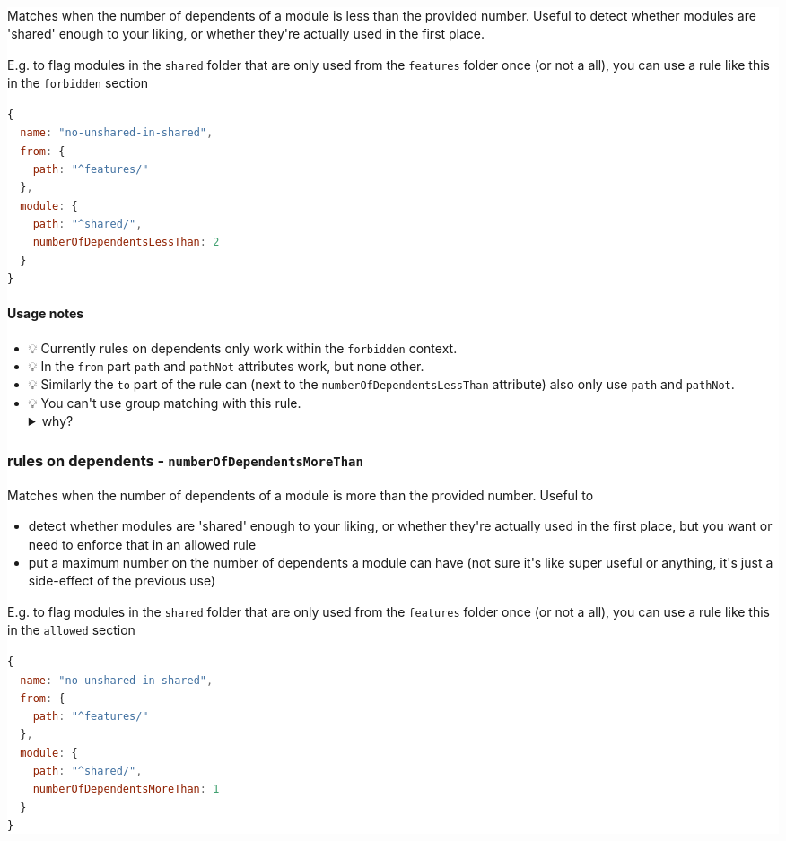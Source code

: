 Matches when the number of dependents of a module is less than the provided number.
Useful to detect whether modules are 'shared' enough to your liking, or whether
they're actually used in the first place.

E.g. to flag modules in the `shared` folder that are only used from the
`features` folder once (or not a all), you can use a rule like this in the
`forbidden` section

```javascript
{
  name: "no-unshared-in-shared",
  from: {
    path: "^features/"
  },
  module: {
    path: "^shared/",
    numberOfDependentsLessThan: 2
  }
}
```

#### Usage notes

- :bulb: Currently rules on dependents only work within the `forbidden` context.
- :bulb: In the `from` part `path` and `pathNot` attributes work, but none other.
- :bulb: Similarly the `to` part of the rule can (next to the `numberOfDependentsLessThan`
  attribute) also only use `path` and `pathNot`.
- :bulb: You can't use group matching with this rule.
  <details><summary>why?</summary></details>

### rules on dependents - `numberOfDependentsMoreThan`

Matches when the number of dependents of a module is more than the provided number.
Useful to

- detect whether modules are 'shared' enough to your liking, or whether
  they're actually used in the first place, but you want or need to enforce that
  in an allowed rule
- put a maximum number on the number of dependents a module can have (not sure
  it's like super useful or anything, it's just a side-effect of the previous
  use)

E.g. to flag modules in the `shared` folder that are only used from the
`features` folder once (or not a all), you can use a rule like this in the
`allowed` section

```javascript
{
  name: "no-unshared-in-shared",
  from: {
    path: "^features/"
  },
  module: {
    path: "^shared/",
    numberOfDependentsMoreThan: 1
  }
}
```
